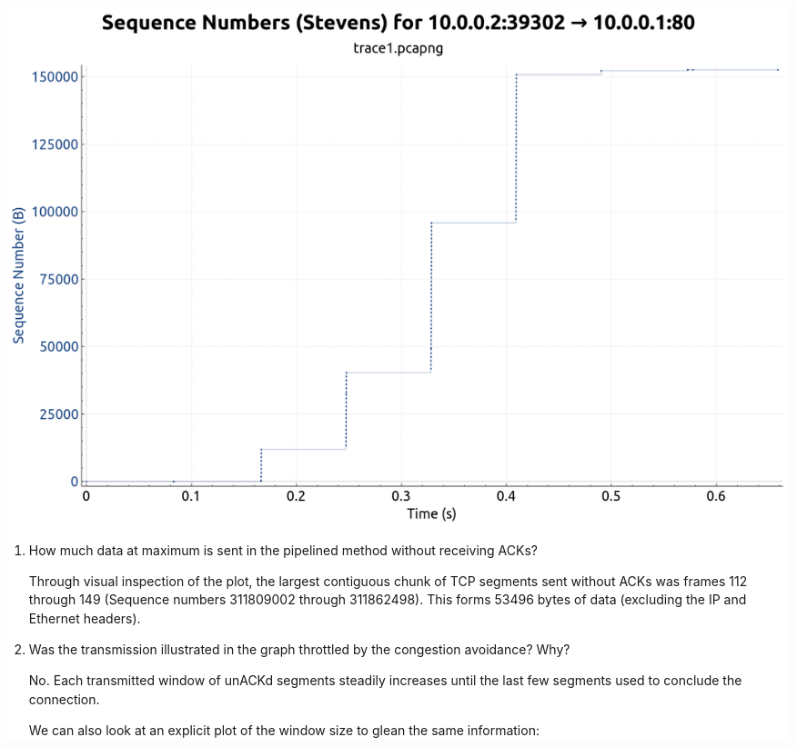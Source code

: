 ![The Stevens sequence numbers vs time for trace1.](figures/trace1-stevens.png)

1. How much data at maximum is sent in the pipelined method without receiving ACKs?

   Through visual inspection of the plot, the largest contiguous chunk of TCP segments sent without ACKs was frames 112 through 149 (Sequence numbers 311809002 through 311862498).
   This forms 53496 bytes of data (excluding the IP and Ethernet headers).
2. Was the transmission illustrated in the graph throttled by the congestion avoidance? Why?

   No. Each transmitted window of unACKd segments steadily increases until the last few segments used to conclude the connection.

   We can also look at an explicit plot of the window size to glean the same information:
